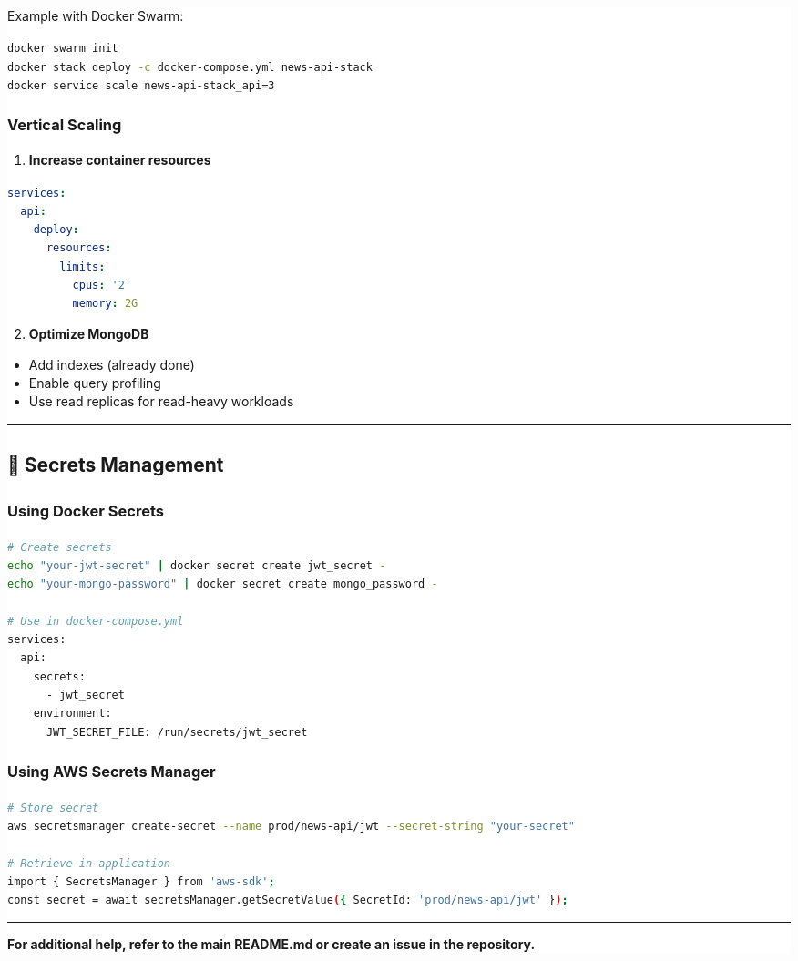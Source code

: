 Example with Docker Swarm:
```bash
docker swarm init
docker stack deploy -c docker-compose.yml news-api-stack
docker service scale news-api-stack_api=3
```

### Vertical Scaling

1. **Increase container resources**
```yaml
services:
  api:
    deploy:
      resources:
        limits:
          cpus: '2'
          memory: 2G
```

2. **Optimize MongoDB**
- Add indexes (already done)
- Enable query profiling
- Use read replicas for read-heavy workloads

---

## 🔐 Secrets Management

### Using Docker Secrets

```bash
# Create secrets
echo "your-jwt-secret" | docker secret create jwt_secret -
echo "your-mongo-password" | docker secret create mongo_password -

# Use in docker-compose.yml
services:
  api:
    secrets:
      - jwt_secret
    environment:
      JWT_SECRET_FILE: /run/secrets/jwt_secret
```

### Using AWS Secrets Manager

```bash
# Store secret
aws secretsmanager create-secret --name prod/news-api/jwt --secret-string "your-secret"

# Retrieve in application
import { SecretsManager } from 'aws-sdk';
const secret = await secretsManager.getSecretValue({ SecretId: 'prod/news-api/jwt' });
```

---

**For additional help, refer to the main README.md or create an issue in the repository.**

